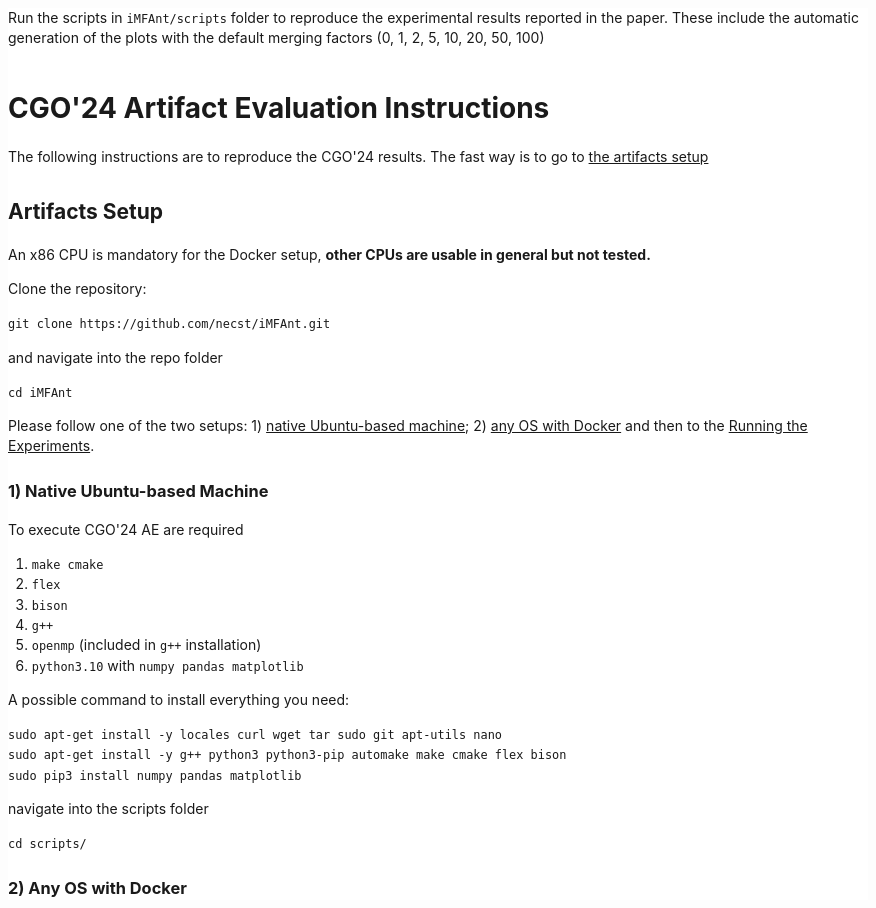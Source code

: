 Run the scripts in ```iMFAnt/scripts``` folder to reproduce the experimental results reported in the paper. 
These include the automatic generation of the plots with the default merging factors (0, 1, 2, 5, 10, 20, 50, 100)

# CGO'24 Artifact Evaluation Instructions <a name="cgo24ae"></a>

The following instructions are to reproduce the CGO'24 results.
The fast way is to go to [the artifacts setup](#art-setup)


## Artifacts Setup <a name="art-setup"></a>

An x86 CPU is mandatory for the Docker setup, **other CPUs are usable in general but not tested.**

Clone the repository:

```
git clone https://github.com/necst/iMFAnt.git
```
and navigate into the repo folder

```
cd iMFAnt
```

Please follow one of the two setups: 1) [native Ubuntu-based machine](#ubuntu-setup); 2) [any OS with Docker](#docker-setup) and then to the [Running the Experiments](#run-exp).

### 1) Native Ubuntu-based Machine <a name="ubuntu-setup"></a>

To execute CGO'24 AE are required 
1. `make cmake`
2. `flex`
3. `bison`
4. `g++` 
4. `openmp` (included in `g++` installation)
5. `python3.10` with `numpy pandas matplotlib`

A possible command to install everything you need:

```
sudo apt-get install -y locales curl wget tar sudo git apt-utils nano
sudo apt-get install -y g++ python3 python3-pip automake make cmake flex bison
sudo pip3 install numpy pandas matplotlib
```

navigate into the scripts folder
```
cd scripts/
```

### 2) Any OS with Docker <a name="docker-setup"></a>
